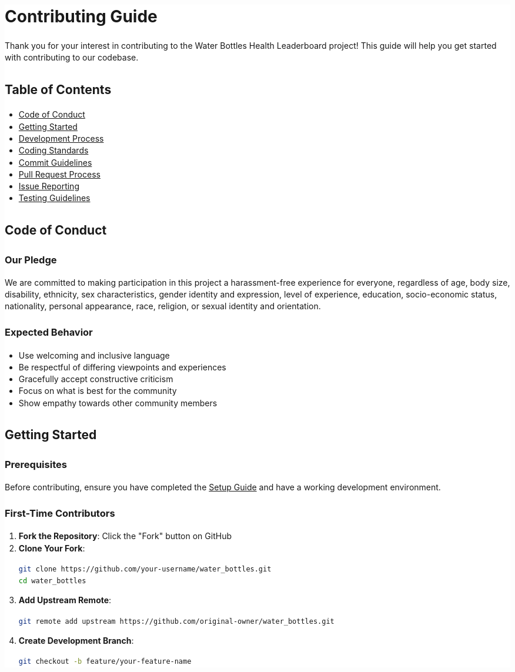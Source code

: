 # Contributing Guide

Thank you for your interest in contributing to the Water Bottles Health Leaderboard project! This guide will help you get started with contributing to our codebase.

## Table of Contents
- [Code of Conduct](#code-of-conduct)
- [Getting Started](#getting-started)
- [Development Process](#development-process)
- [Coding Standards](#coding-standards)
- [Commit Guidelines](#commit-guidelines)
- [Pull Request Process](#pull-request-process)
- [Issue Reporting](#issue-reporting)
- [Testing Guidelines](#testing-guidelines)

## Code of Conduct

### Our Pledge
We are committed to making participation in this project a harassment-free experience for everyone, regardless of age, body size, disability, ethnicity, sex characteristics, gender identity and expression, level of experience, education, socio-economic status, nationality, personal appearance, race, religion, or sexual identity and orientation.

### Expected Behavior
- Use welcoming and inclusive language
- Be respectful of differing viewpoints and experiences
- Gracefully accept constructive criticism
- Focus on what is best for the community
- Show empathy towards other community members

## Getting Started

### Prerequisites
Before contributing, ensure you have completed the [Setup Guide](./SETUP.md) and have a working development environment.

### First-Time Contributors
1. **Fork the Repository**: Click the "Fork" button on GitHub
2. **Clone Your Fork**: 
   ```bash
   git clone https://github.com/your-username/water_bottles.git
   cd water_bottles
   ```
3. **Add Upstream Remote**:
   ```bash
   git remote add upstream https://github.com/original-owner/water_bottles.git
   ```
4. **Create Development Branch**:
   ```bash
   git checkout -b feature/your-feature-name
   ```
